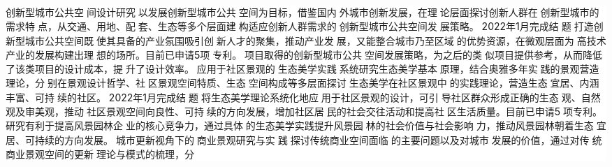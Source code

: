 创新型城市公共空
间设计研究
以发展创新型城市公共
空间为目标，借鉴国内
外城市创新发展，在理
论层面探讨创新人群在
创新型城市的需求特
点，从交通、用地、配
套、生态等多个层面建
构适应创新人群需求的
创新型城市公共空间发
展策略。
2022年1月完成结
题
打造创新型城市公共空间既
使其具备的产业氛围吸引创
新人才的聚集，推动产业发
展，又能整合城市乃至区域
的优势资源，在微观层面为
高技术产业的发展构建出理
想的场所。目前已申请5项
专利。
项目取得的创新型城市公共
空间发展策略，为之后的类
似项目提供参考，从而降低
了该类项目的设计成本，提
升了设计效率。
应用于社区景观的
生态美学实践
系统研究生态美学基本
原理，结合奥雅多年实
践的景观营造理论，分
别在景观设计哲学、社
区景观空间特质、生态
空间构成等多层面探讨
生态美学在社区景观中
的实践理论，营造生态
宜居、内涵丰富、可持
续的社区。
2022年1月完成结
题
将生态美学理论系统化地应
用于社区景观的设计，可引
导社区群众形成正确的生态
观、自然观及审美观，推动
社区景观空间向良性、可持
续的方向发展，增加社区居
民的社会交往活动和提高社
区生活质量。目前已申请5
项专利。
研究有利于提高风景园林企
业的核心竞争力，通过具体
的生态美学实践提升风景园
林的社会价值与社会影响
力，推动风景园林朝着生态
宜居、可持续的方向发展。
城市更新视角下的
商业景观研究与实
践
探讨传统商业空间面临
的主要问题以及对城市
发展的价值，通过对传
统商业景观空间的更新
理论与模式的梳理，分